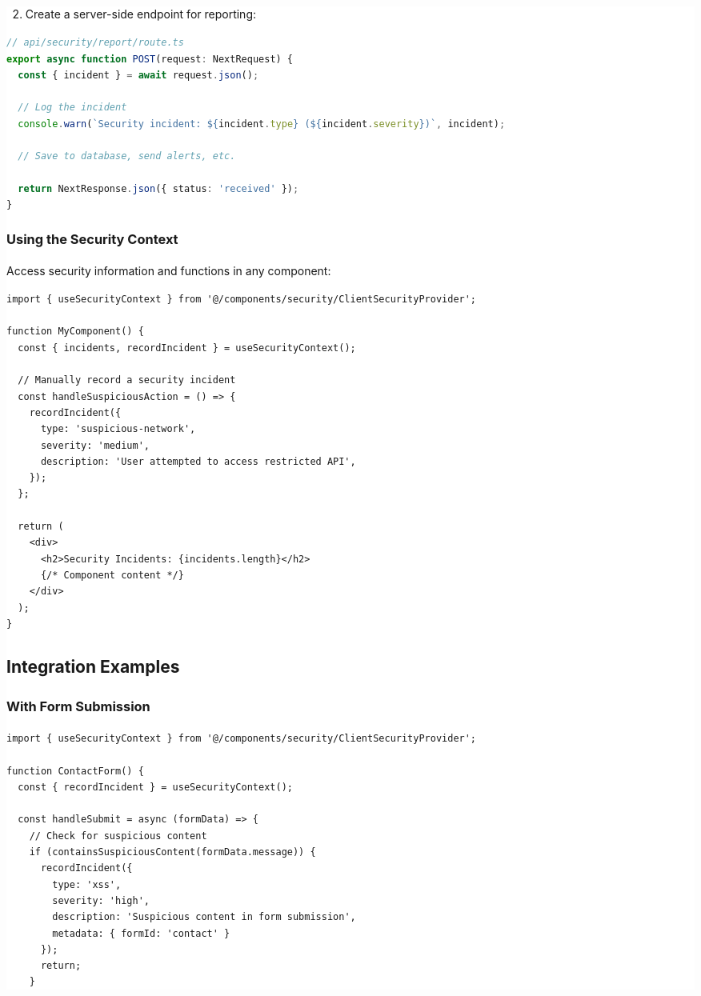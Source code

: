 2. Create a server-side endpoint for reporting:

```typescript
// api/security/report/route.ts
export async function POST(request: NextRequest) {
  const { incident } = await request.json();
  
  // Log the incident
  console.warn(`Security incident: ${incident.type} (${incident.severity})`, incident);
  
  // Save to database, send alerts, etc.
  
  return NextResponse.json({ status: 'received' });
}
```

### Using the Security Context

Access security information and functions in any component:

```tsx
import { useSecurityContext } from '@/components/security/ClientSecurityProvider';

function MyComponent() {
  const { incidents, recordIncident } = useSecurityContext();
  
  // Manually record a security incident
  const handleSuspiciousAction = () => {
    recordIncident({
      type: 'suspicious-network',
      severity: 'medium',
      description: 'User attempted to access restricted API',
    });
  };
  
  return (
    <div>
      <h2>Security Incidents: {incidents.length}</h2>
      {/* Component content */}
    </div>
  );
}
```

## Integration Examples

### With Form Submission

```tsx
import { useSecurityContext } from '@/components/security/ClientSecurityProvider';

function ContactForm() {
  const { recordIncident } = useSecurityContext();
  
  const handleSubmit = async (formData) => {
    // Check for suspicious content
    if (containsSuspiciousContent(formData.message)) {
      recordIncident({
        type: 'xss',
        severity: 'high',
        description: 'Suspicious content in form submission',
        metadata: { formId: 'contact' }
      });
      return;
    }
```